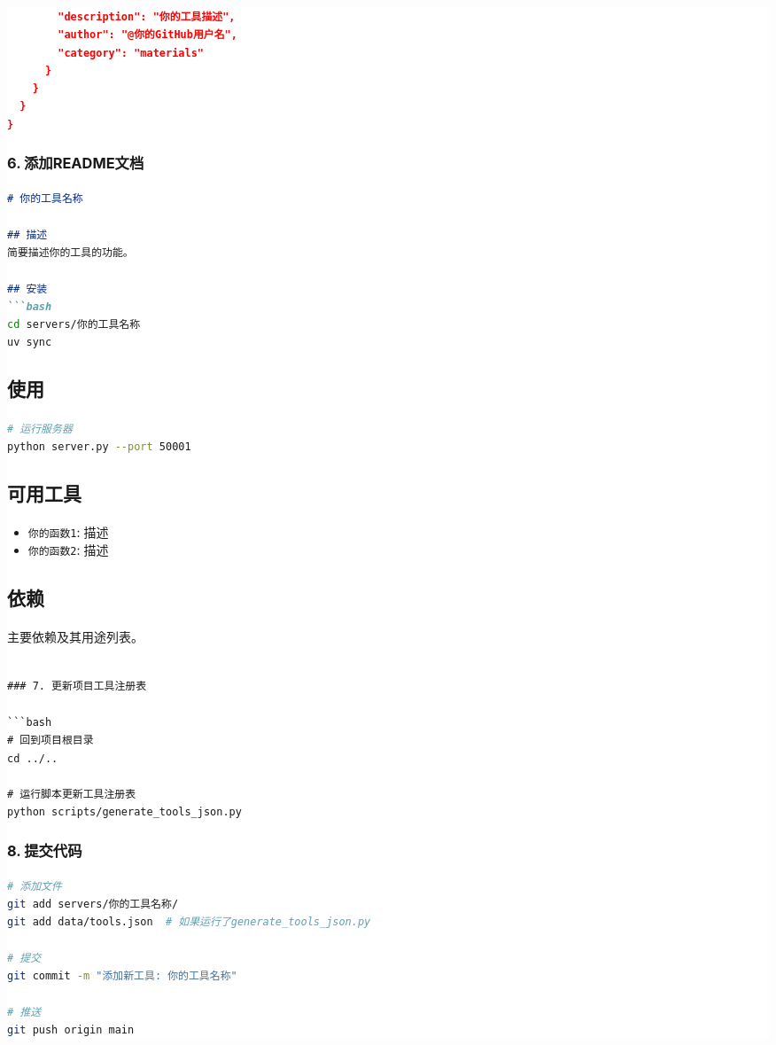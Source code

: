 ```json:servers/你的工具名称/mcp-config.json
        "description": "你的工具描述",
        "author": "@你的GitHub用户名",
        "category": "materials"
      }
    }
  }
}
```

### 6. 添加README文档

```markdown:servers/你的工具名称/README.md
# 你的工具名称

## 描述
简要描述你的工具的功能。

## 安装
```bash
cd servers/你的工具名称
uv sync
```

## 使用
```bash
# 运行服务器
python server.py --port 50001
```

## 可用工具
- `你的函数1`: 描述
- `你的函数2`: 描述

## 依赖
主要依赖及其用途列表。
```

### 7. 更新项目工具注册表

```bash
# 回到项目根目录
cd ../..

# 运行脚本更新工具注册表
python scripts/generate_tools_json.py
```

### 8. 提交代码

```bash
# 添加文件
git add servers/你的工具名称/
git add data/tools.json  # 如果运行了generate_tools_json.py

# 提交
git commit -m "添加新工具: 你的工具名称"

# 推送
git push origin main
```
